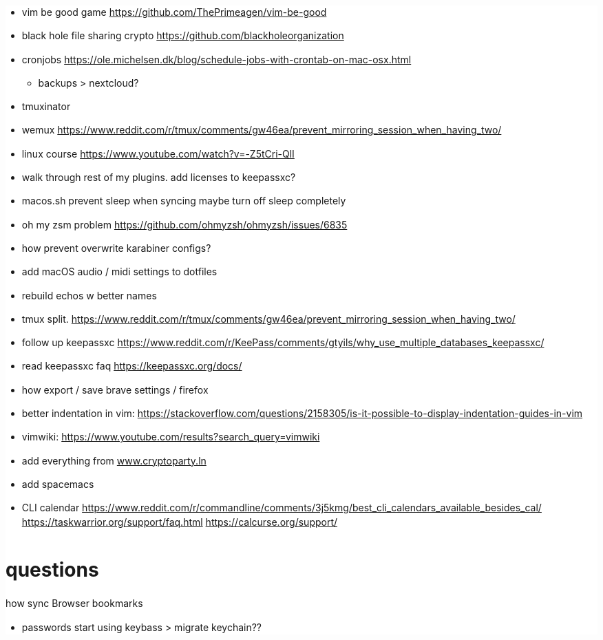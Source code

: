 * vim be good game
  https://github.com/ThePrimeagen/vim-be-good

* black hole file sharing crypto
  https://github.com/blackholeorganization

* cronjobs https://ole.michelsen.dk/blog/schedule-jobs-with-crontab-on-mac-osx.html

  - backups > nextcloud?

* tmuxinator
* wemux https://www.reddit.com/r/tmux/comments/gw46ea/prevent_mirroring_session_when_having_two/

- linux course https://www.youtube.com/watch?v=-Z5tCri-QlI

- walk through rest of my plugins.
  add licenses to keepassxc?

* macos.sh
  prevent sleep when syncing
  maybe turn off sleep completely

* oh my zsm problem
  https://github.com/ohmyzsh/ohmyzsh/issues/6835

* how prevent overwrite karabiner configs?

* add macOS audio / midi settings to dotfiles

* rebuild echos w better names

* tmux split.
  https://www.reddit.com/r/tmux/comments/gw46ea/prevent_mirroring_session_when_having_two/

* follow up keepassxc https://www.reddit.com/r/KeePass/comments/gtyils/why_use_multiple_databases_keepassxc/

* read keepassxc faq https://keepassxc.org/docs/

- how export / save brave settings / firefox

- better indentation in vim: https://stackoverflow.com/questions/2158305/is-it-possible-to-display-indentation-guides-in-vim

- vimwiki: https://www.youtube.com/results?search_query=vimwiki

* add everything from www.cryptoparty.ln

- add spacemacs

- CLI calendar
  https://www.reddit.com/r/commandline/comments/3j5kmg/best_cli_calendars_available_besides_cal/
  https://taskwarrior.org/support/faq.html
  https://calcurse.org/support/

# questions

how sync Browser bookmarks

- passwords
  start using keybass > migrate keychain??
